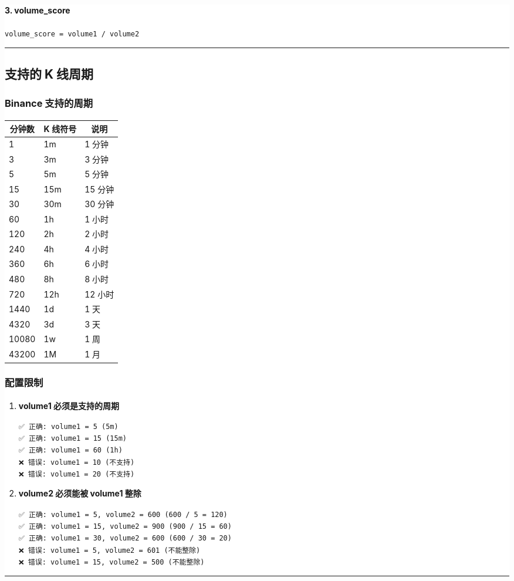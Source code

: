 #### **3. volume_score**

```
volume_score = volume1 / volume2
```

---

## 支持的 K 线周期

### **Binance 支持的周期**

| 分钟数 | K 线符号 | 说明 |
|--------|---------|------|
| 1 | 1m | 1 分钟 |
| 3 | 3m | 3 分钟 |
| 5 | 5m | 5 分钟 |
| 15 | 15m | 15 分钟 |
| 30 | 30m | 30 分钟 |
| 60 | 1h | 1 小时 |
| 120 | 2h | 2 小时 |
| 240 | 4h | 4 小时 |
| 360 | 6h | 6 小时 |
| 480 | 8h | 8 小时 |
| 720 | 12h | 12 小时 |
| 1440 | 1d | 1 天 |
| 4320 | 3d | 3 天 |
| 10080 | 1w | 1 周 |
| 43200 | 1M | 1 月 |

### **配置限制**

1. **volume1 必须是支持的周期**
   ```
   ✅ 正确: volume1 = 5 (5m)
   ✅ 正确: volume1 = 15 (15m)
   ✅ 正确: volume1 = 60 (1h)
   ❌ 错误: volume1 = 10 (不支持)
   ❌ 错误: volume1 = 20 (不支持)
   ```

2. **volume2 必须能被 volume1 整除**
   ```
   ✅ 正确: volume1 = 5, volume2 = 600 (600 / 5 = 120)
   ✅ 正确: volume1 = 15, volume2 = 900 (900 / 15 = 60)
   ✅ 正确: volume1 = 30, volume2 = 600 (600 / 30 = 20)
   ❌ 错误: volume1 = 5, volume2 = 601 (不能整除)
   ❌ 错误: volume1 = 15, volume2 = 500 (不能整除)
   ```

---